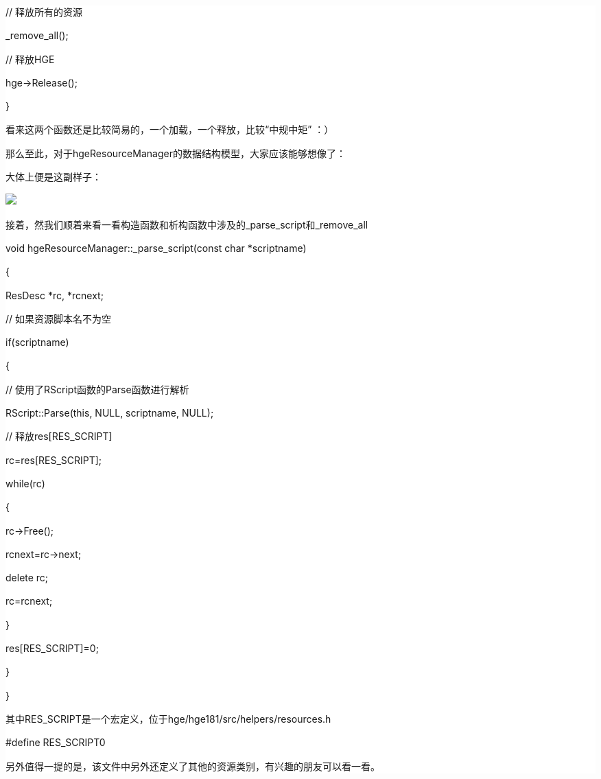 // 释放所有的资源

_remove_all();

// 释放HGE

hge->Release();

}

看来这两个函数还是比较简易的，一个加载，一个释放，比较“中规中矩” ：）

那么至此，对于hgeResourceManager的数据结构模型，大家应该能够想像了：

大体上便是这副样子：

![](http://hi.csdn.net/attachment/201006/7/0_1275872135Htpu.gif)

接着，然我们顺着来看一看构造函数和析构函数中涉及的_parse_script和_remove_all

void hgeResourceManager::_parse_script(const char *scriptname)

{

ResDesc *rc, *rcnext;

// 如果资源脚本名不为空

if(scriptname)

{

// 使用了RScript函数的Parse函数进行解析

RScript::Parse(this, NULL, scriptname, NULL);

// 释放res[RES_SCRIPT]

rc=res[RES_SCRIPT];

while(rc)

{

rc->Free();

rcnext=rc->next;

delete rc;

rc=rcnext;

}

res[RES_SCRIPT]=0;

}

}

其中RES_SCRIPT是一个宏定义，位于hge/hge181/src/helpers/resources.h

#define RES_SCRIPT0

另外值得一提的是，该文件中另外还定义了其他的资源类别，有兴趣的朋友可以看一看。
